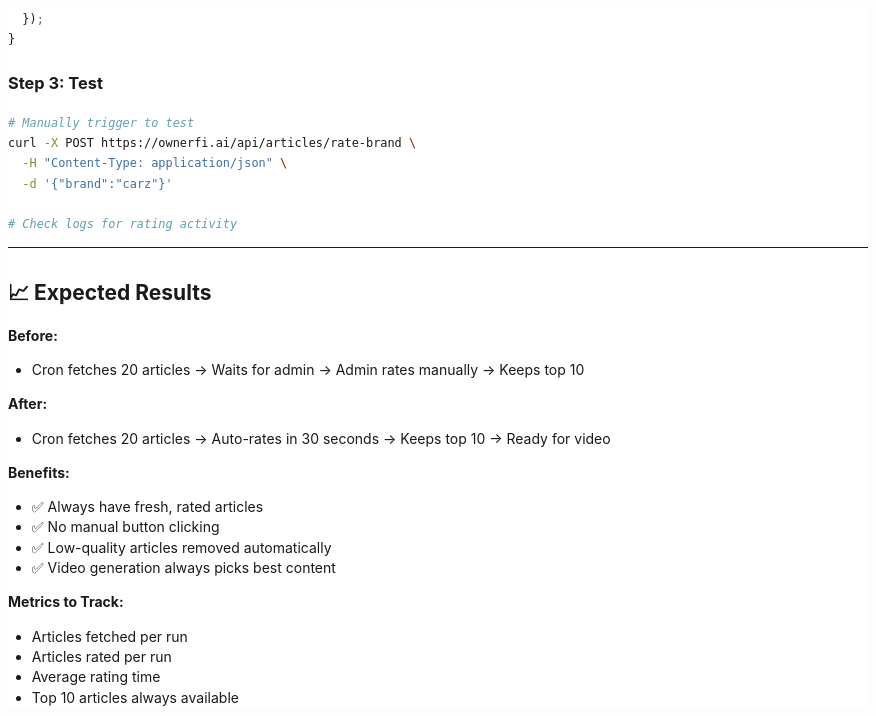 ```typescript
  });
}
```

### Step 3: Test
```bash
# Manually trigger to test
curl -X POST https://ownerfi.ai/api/articles/rate-brand \
  -H "Content-Type: application/json" \
  -d '{"brand":"carz"}'

# Check logs for rating activity
```

---

## 📈 Expected Results

**Before:**
- Cron fetches 20 articles → Waits for admin → Admin rates manually → Keeps top 10

**After:**
- Cron fetches 20 articles → Auto-rates in 30 seconds → Keeps top 10 → Ready for video

**Benefits:**
- ✅ Always have fresh, rated articles
- ✅ No manual button clicking
- ✅ Low-quality articles removed automatically
- ✅ Video generation always picks best content

**Metrics to Track:**
- Articles fetched per run
- Articles rated per run
- Average rating time
- Top 10 articles always available
